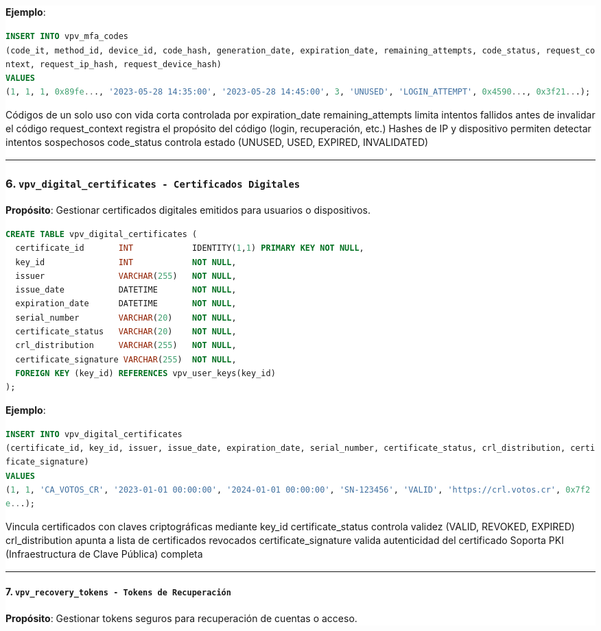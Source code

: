 **Ejemplo**:
```sql
INSERT INTO vpv_mfa_codes 
(code_it, method_id, device_id, code_hash, generation_date, expiration_date, remaining_attempts, code_status, request_context, request_ip_hash, request_device_hash) 
VALUES 
(1, 1, 1, 0x89fe..., '2023-05-28 14:35:00', '2023-05-28 14:45:00', 3, 'UNUSED', 'LOGIN_ATTEMPT', 0x4590..., 0x3f21...);
```

Códigos de un solo uso con vida corta controlada por expiration_date
remaining_attempts limita intentos fallidos antes de invalidar el código
request_context registra el propósito del código (login, recuperación, etc.)
Hashes de IP y dispositivo permiten detectar intentos sospechosos
code_status controla estado (UNUSED, USED, EXPIRED, INVALIDATED)

---

### 6. `vpv_digital_certificates - Certificados Digitales`
**Propósito**: Gestionar certificados digitales emitidos para usuarios o dispositivos.

```sql
CREATE TABLE vpv_digital_certificates (
  certificate_id       INT            IDENTITY(1,1) PRIMARY KEY NOT NULL,
  key_id               INT            NOT NULL,
  issuer               VARCHAR(255)   NOT NULL,
  issue_date           DATETIME       NOT NULL,
  expiration_date      DATETIME       NOT NULL,
  serial_number        VARCHAR(20)    NOT NULL,
  certificate_status   VARCHAR(20)    NOT NULL,
  crl_distribution     VARCHAR(255)   NOT NULL,
  certificate_signature VARCHAR(255)  NOT NULL,
  FOREIGN KEY (key_id) REFERENCES vpv_user_keys(key_id)
);
```

**Ejemplo**:
```sql
INSERT INTO vpv_digital_certificates 
(certificate_id, key_id, issuer, issue_date, expiration_date, serial_number, certificate_status, crl_distribution, certificate_signature) 
VALUES 
(1, 1, 'CA_VOTOS_CR', '2023-01-01 00:00:00', '2024-01-01 00:00:00', 'SN-123456', 'VALID', 'https://crl.votos.cr', 0x7f2e...);
```

Vincula certificados con claves criptográficas mediante key_id
certificate_status controla validez (VALID, REVOKED, EXPIRED)
crl_distribution apunta a lista de certificados revocados
certificate_signature valida autenticidad del certificado
Soporta PKI (Infraestructura de Clave Pública) completa

---

#### 7. `vpv_recovery_tokens - Tokens de Recuperación`
**Propósito**: Gestionar tokens seguros para recuperación de cuentas o acceso.
